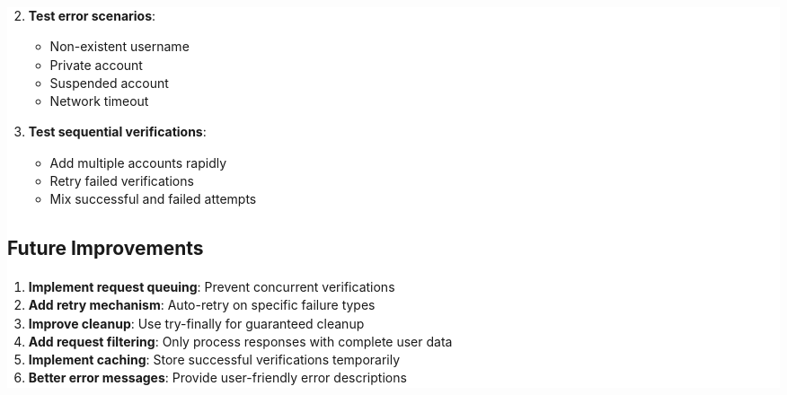 2. **Test error scenarios**:
   - Non-existent username
   - Private account
   - Suspended account
   - Network timeout

3. **Test sequential verifications**:
   - Add multiple accounts rapidly
   - Retry failed verifications
   - Mix successful and failed attempts

## Future Improvements

1. **Implement request queuing**: Prevent concurrent verifications
2. **Add retry mechanism**: Auto-retry on specific failure types  
3. **Improve cleanup**: Use try-finally for guaranteed cleanup
4. **Add request filtering**: Only process responses with complete user data
5. **Implement caching**: Store successful verifications temporarily
6. **Better error messages**: Provide user-friendly error descriptions